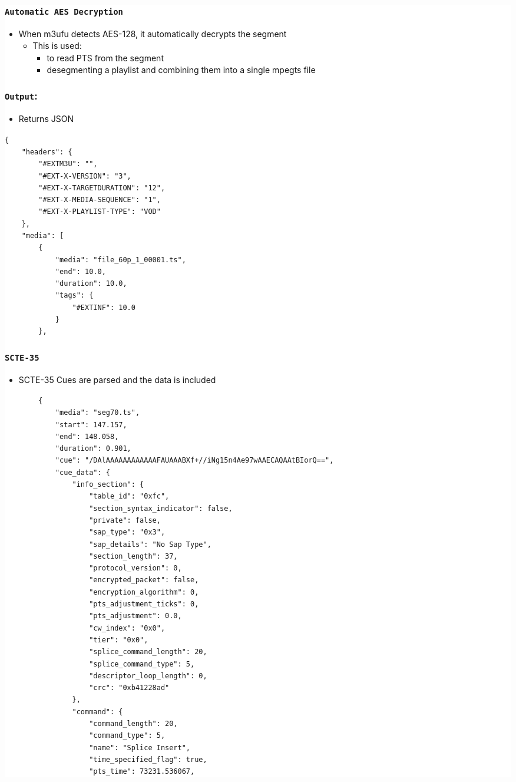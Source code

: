 ### `Automatic AES Decryption`
* When m3ufu detects AES-128,  it automatically decrypts the segment
  * This is used:
     * to read PTS from the segment
     * desegmenting a playlist and combining them into a single mpegts file

### `Output`:
* Returns JSON 
```smalltalk
{
    "headers": {
        "#EXTM3U": "",
        "#EXT-X-VERSION": "3",
        "#EXT-X-TARGETDURATION": "12",
        "#EXT-X-MEDIA-SEQUENCE": "1",
        "#EXT-X-PLAYLIST-TYPE": "VOD"
    },
    "media": [
        {
            "media": "file_60p_1_00001.ts",
            "end": 10.0,
            "duration": 10.0,
            "tags": {
                "#EXTINF": 10.0
            }
        },
```
### `SCTE-35`
* SCTE-35 Cues are parsed and the data is included
```
        {
            "media": "seg70.ts",
            "start": 147.157,
            "end": 148.058,
            "duration": 0.901,
            "cue": "/DAlAAAAAAAAAAAAFAUAAABXf+//iNg15n4Ae97wAAECAQAAtBIorQ==",
            "cue_data": {
                "info_section": {
                    "table_id": "0xfc",
                    "section_syntax_indicator": false,
                    "private": false,
                    "sap_type": "0x3",
                    "sap_details": "No Sap Type",
                    "section_length": 37,
                    "protocol_version": 0,
                    "encrypted_packet": false,
                    "encryption_algorithm": 0,
                    "pts_adjustment_ticks": 0,
                    "pts_adjustment": 0.0,
                    "cw_index": "0x0",
                    "tier": "0x0",
                    "splice_command_length": 20,
                    "splice_command_type": 5,
                    "descriptor_loop_length": 0,
                    "crc": "0xb41228ad"
                },
                "command": {
                    "command_length": 20,
                    "command_type": 5,
                    "name": "Splice Insert",
                    "time_specified_flag": true,
                    "pts_time": 73231.536067,
```